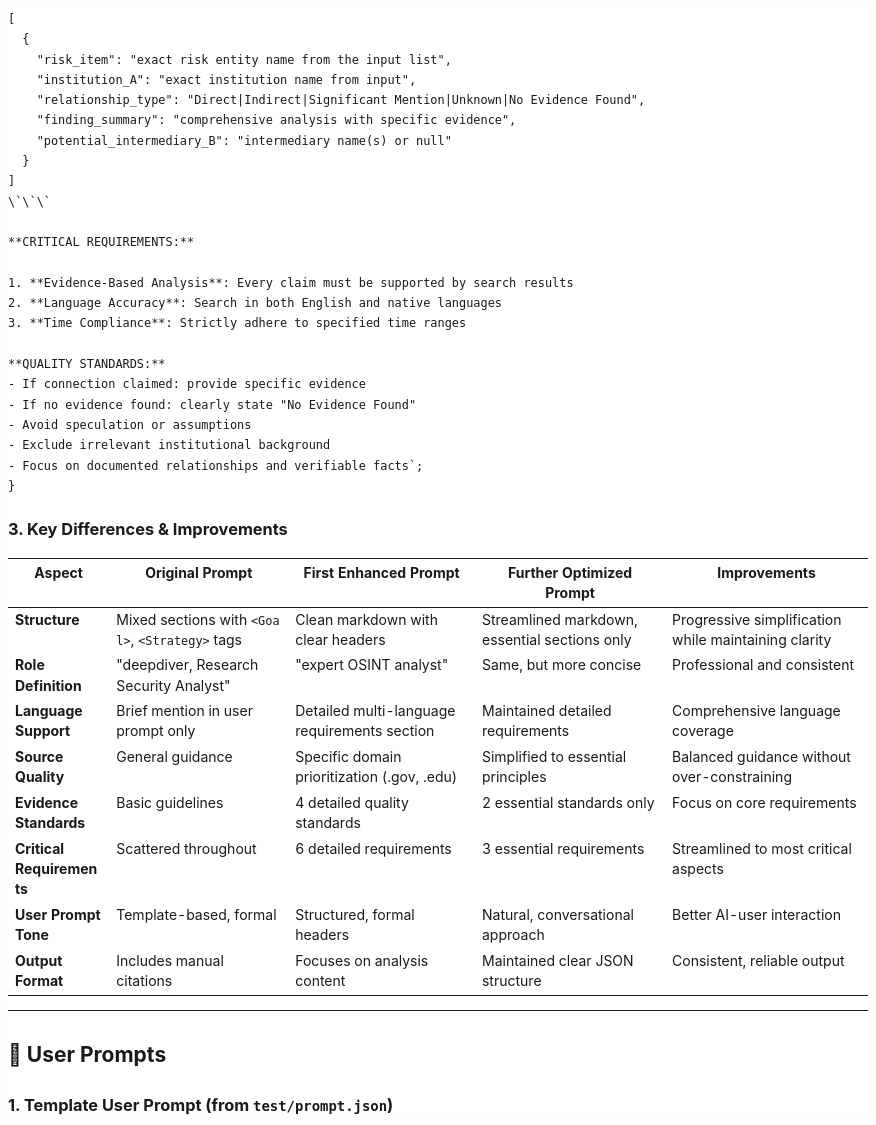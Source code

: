 ```
[
  {
    "risk_item": "exact risk entity name from the input list",
    "institution_A": "exact institution name from input",
    "relationship_type": "Direct|Indirect|Significant Mention|Unknown|No Evidence Found",
    "finding_summary": "comprehensive analysis with specific evidence",
    "potential_intermediary_B": "intermediary name(s) or null"
  }
]
\`\`\`

**CRITICAL REQUIREMENTS:**

1. **Evidence-Based Analysis**: Every claim must be supported by search results
2. **Language Accuracy**: Search in both English and native languages
3. **Time Compliance**: Strictly adhere to specified time ranges

**QUALITY STANDARDS:**
- If connection claimed: provide specific evidence
- If no evidence found: clearly state "No Evidence Found"
- Avoid speculation or assumptions
- Exclude irrelevant institutional background
- Focus on documented relationships and verifiable facts`;
}
```

### 3. Key Differences & Improvements

| Aspect | Original Prompt | First Enhanced Prompt | Further Optimized Prompt | Improvements |
|--------|----------------|---------------------|------------------------|-------------|
| **Structure** | Mixed sections with `<Goal>`, `<Strategy>` tags | Clean markdown with clear headers | Streamlined markdown, essential sections only | Progressive simplification while maintaining clarity |
| **Role Definition** | "deepdiver, Research Security Analyst" | "expert OSINT analyst" | Same, but more concise | Professional and consistent |
| **Language Support** | Brief mention in user prompt only | Detailed multi-language requirements section | Maintained detailed requirements | Comprehensive language coverage |
| **Source Quality** | General guidance | Specific domain prioritization (.gov, .edu) | Simplified to essential principles | Balanced guidance without over-constraining |
| **Evidence Standards** | Basic guidelines | 4 detailed quality standards | 2 essential standards only | Focus on core requirements |
| **Critical Requirements** | Scattered throughout | 6 detailed requirements | 3 essential requirements | Streamlined to most critical aspects |
| **User Prompt Tone** | Template-based, formal | Structured, formal headers | Natural, conversational approach | Better AI-user interaction |
| **Output Format** | Includes manual citations | Focuses on analysis content | Maintained clear JSON structure | Consistent, reliable output |

---

## 👤 User Prompts

### 1. Template User Prompt (from `test/prompt.json`)
